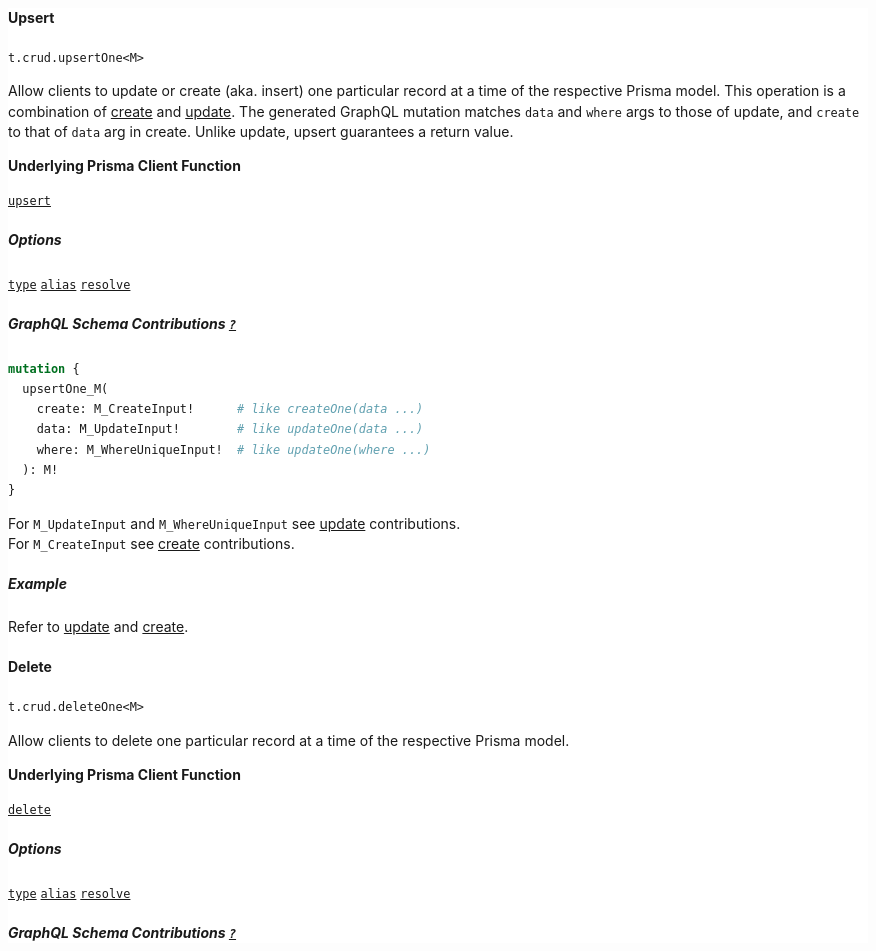 </div>

#### Upsert

```
t.crud.upsertOne<M>
```

Allow clients to update or create (aka. insert) one particular record at a time of the respective Prisma model. This operation is a combination of [create](#create) and [update](#update). The generated GraphQL mutation matches `data` and `where` args to those of update, and `create` to that of `data` arg in create. Unlike update, upsert guarantees a return value.

**Underlying Prisma Client Function**

[`upsert`](https://github.com/prisma/prisma2/blob/master/docs/prisma-client-js/api.md#upsert)

##### Options

[`type`](#type) [`alias`](#alias) [`resolve`](#resolve)

##### GraphQL Schema Contributions [`?`](#graphql-schema-contributions 'How to read this')

```graphql
mutation {
  upsertOne_M(
    create: M_CreateInput!      # like createOne(data ...)
    data: M_UpdateInput!        # like updateOne(data ...)
    where: M_WhereUniqueInput!  # like updateOne(where ...)
  ): M!
}
```

For `M_UpdateInput` and `M_WhereUniqueInput` see [update](#update) contributions.  
For `M_CreateInput` see [create](#create) contributions.

##### Example

Refer to [update](#update) and [create](#create).

#### Delete

```
t.crud.deleteOne<M>
```

Allow clients to delete one particular record at a time of the respective Prisma model.

**Underlying Prisma Client Function**

[`delete`](https://github.com/prisma/prisma2/blob/master/docs/prisma-client-js/api.md#delete)

##### Options

[`type`](#type) [`alias`](#alias) [`resolve`](#resolve)

##### GraphQL Schema Contributions [`?`](#graphql-schema-contributions 'How to read this')
